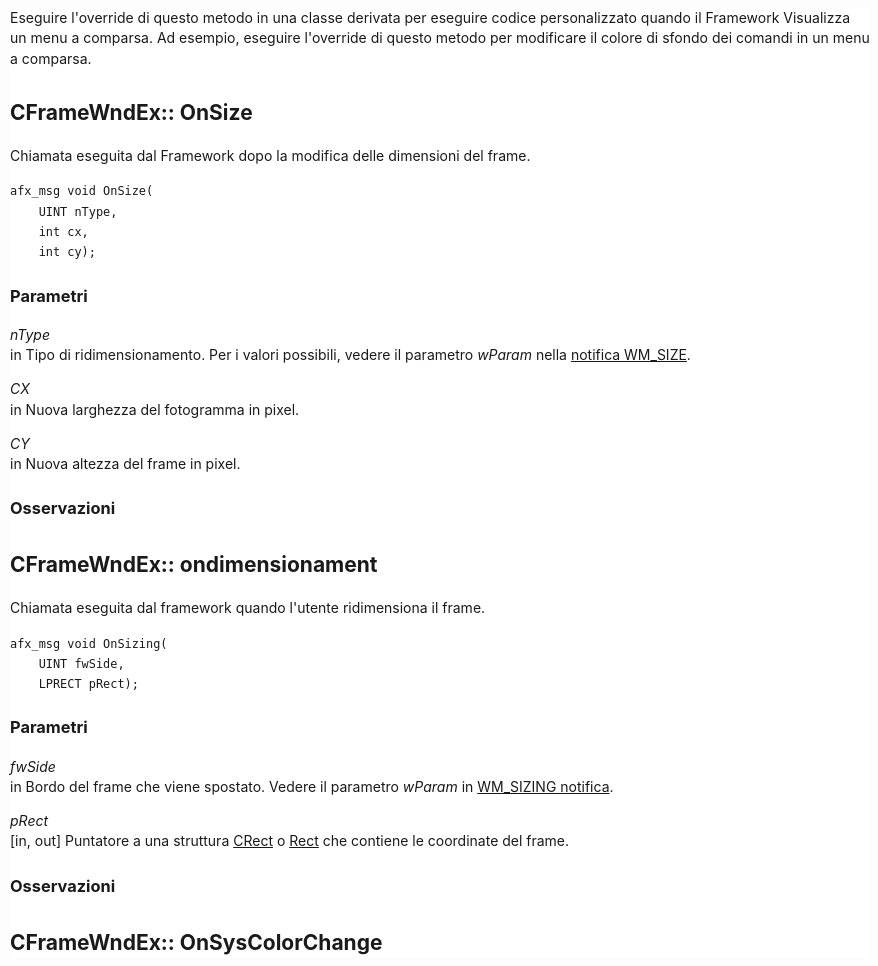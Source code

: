 Eseguire l'override di questo metodo in una classe derivata per eseguire codice personalizzato quando il Framework Visualizza un menu a comparsa. Ad esempio, eseguire l'override di questo metodo per modificare il colore di sfondo dei comandi in un menu a comparsa.

## <a name="cframewndexonsize"></a><a name="onsize"></a> CFrameWndEx:: OnSize

Chiamata eseguita dal Framework dopo la modifica delle dimensioni del frame.

```
afx_msg void OnSize(
    UINT nType,
    int cx,
    int cy);
```

### <a name="parameters"></a>Parametri

*nType*<br/>
in Tipo di ridimensionamento. Per i valori possibili, vedere il parametro *wParam* nella [notifica WM_SIZE](/windows/win32/winmsg/wm-size).

*CX*<br/>
in Nuova larghezza del fotogramma in pixel.

*CY*<br/>
in Nuova altezza del frame in pixel.

### <a name="remarks"></a>Osservazioni

## <a name="cframewndexonsizing"></a><a name="onsizing"></a> CFrameWndEx:: ondimensionament

Chiamata eseguita dal framework quando l'utente ridimensiona il frame.

```
afx_msg void OnSizing(
    UINT fwSide,
    LPRECT pRect);
```

### <a name="parameters"></a>Parametri

*fwSide*<br/>
in Bordo del frame che viene spostato. Vedere il parametro *wParam* in [WM_SIZING notifica](/windows/win32/winmsg/wm-sizing).

*pRect*<br/>
[in, out] Puntatore a una struttura [CRect](../../atl-mfc-shared/reference/crect-class.md) o [Rect](/windows/win32/api/windef/ns-windef-rect) che contiene le coordinate del frame.

### <a name="remarks"></a>Osservazioni

## <a name="cframewndexonsyscolorchange"></a><a name="onsyscolorchange"></a> CFrameWndEx:: OnSysColorChange
